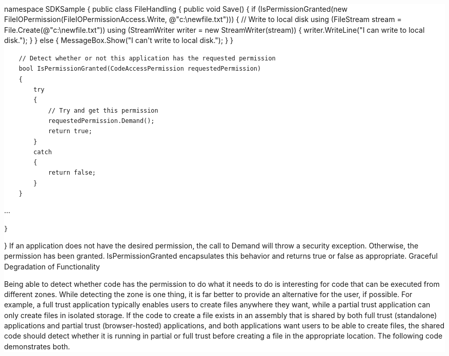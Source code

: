 namespace SDKSample
{
    public class FileHandling
    {
        public void Save()
        {
            if (IsPermissionGranted(new FileIOPermission(FileIOPermissionAccess.Write, @"c:\newfile.txt")))
            {
                // Write to local disk
                using (FileStream stream = File.Create(@"c:\newfile.txt"))
                using (StreamWriter writer = new StreamWriter(stream))
                {
                    writer.WriteLine("I can write to local disk.");
                }
            }
            else
            {
                MessageBox.Show("I can't write to local disk.");
            }
        }

        // Detect whether or not this application has the requested permission
        bool IsPermissionGranted(CodeAccessPermission requestedPermission)
        {
            try
            {
                // Try and get this permission
                requestedPermission.Demand();
                return true;
            }
            catch
            {
                return false;
            }
        }



...


    }
}
If an application does not have the desired permission, the call to Demand will throw a security exception. Otherwise, the permission has been granted. IsPermissionGranted encapsulates this behavior and returns true or false as appropriate.
Graceful Degradation of Functionality

Being able to detect whether code has the permission to do what it needs to do is interesting for code that can be executed from different zones. While detecting the zone is one thing, it is far better to provide an alternative for the user, if possible. For example, a full trust application typically enables users to create files anywhere they want, while a partial trust application can only create files in isolated storage. If the code to create a file exists in an assembly that is shared by both full trust (standalone) applications and partial trust (browser-hosted) applications, and both applications want users to be able to create files, the shared code should detect whether it is running in partial or full trust before creating a file in the appropriate location. The following code demonstrates both.
